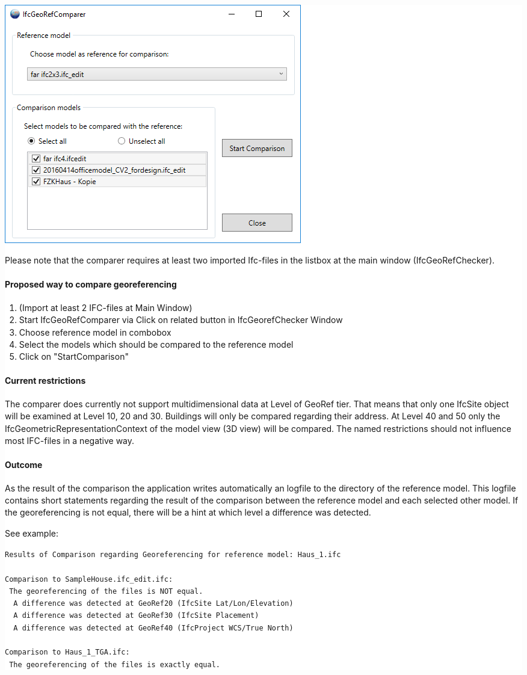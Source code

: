 ![GeoRefComparer](pic/GeoRefComparer_GUI1.png)

Please note that the comparer requires at least two imported Ifc-files in the listbox at the main window (IfcGeoRefChecker).

#### Proposed way to compare georeferencing

1. (Import at least 2 IFC-files at Main Window)
2. Start IfcGeoRefComparer via Click on related button in IfcGeorefChecker Window
3. Choose reference model in combobox
4. Select the models which should be compared to the reference model
5. Click on "StartComparison" 

#### Current restrictions

The comparer does currently not support multidimensional data at Level of GeoRef tier. That means that only one IfcSite object will be examined at Level 10, 20 and 30. Buildings will only be compared regarding their address. At Level 40 and 50 only the IfcGeometricRepresentationContext of the model view (3D view) will be compared.
The named restrictions should not influence most IFC-files in a negative way.



#### Outcome



As the result of the comparison the application writes automatically an logfile to the directory of the reference model. This logfile contains short statements regarding the result of the comparison between the reference model and each selected other model. If the georeferencing is not equal, there will be a hint at which level a difference was detected.

See example:

```
Results of Comparison regarding Georeferencing for reference model: Haus_1.ifc

Comparison to SampleHouse.ifc_edit.ifc:
 The georeferencing of the files is NOT equal.
  A difference was detected at GeoRef20 (IfcSite Lat/Lon/Elevation) 
  A difference was detected at GeoRef30 (IfcSite Placement) 
  A difference was detected at GeoRef40 (IfcProject WCS/True North) 

Comparison to Haus_1_TGA.ifc:
 The georeferencing of the files is exactly equal.

```
